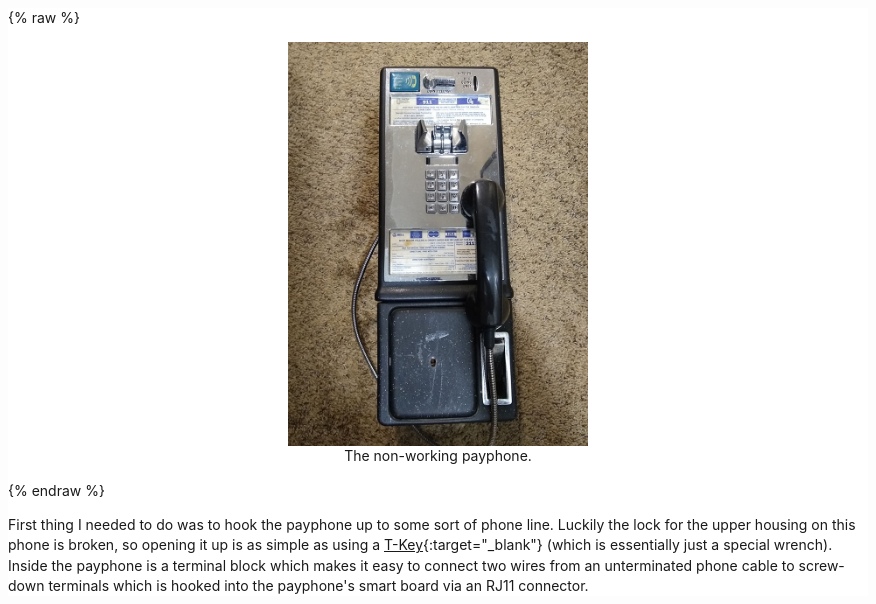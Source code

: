 {% raw %}<p><center><a href="/assets/img/2022-06-27-fixing-a-protel-pt1/payphone.jpg"><img style="width: 80%; max-width: 300px; display: block; margin: 0 auto; border 0" src="/assets/img/2022-06-27-fixing-a-protel-pt1/payphone-sm.jpg"></a><figquote>The non-working payphone.</figquote></center></p>{% endraw %}  

First thing I needed to do was to hook the payphone up to some sort of phone line. Luckily the lock for the upper housing on this phone is broken, so opening it up is as simple as using a [T-Key](https://www.payphone.com/T-Key.html){:target="_blank"} (which is essentially just a special wrench). Inside the payphone is a terminal block which makes it easy to connect two wires from an unterminated phone cable to screw-down terminals which is hooked into the payphone's smart board via an RJ11 connector. 
